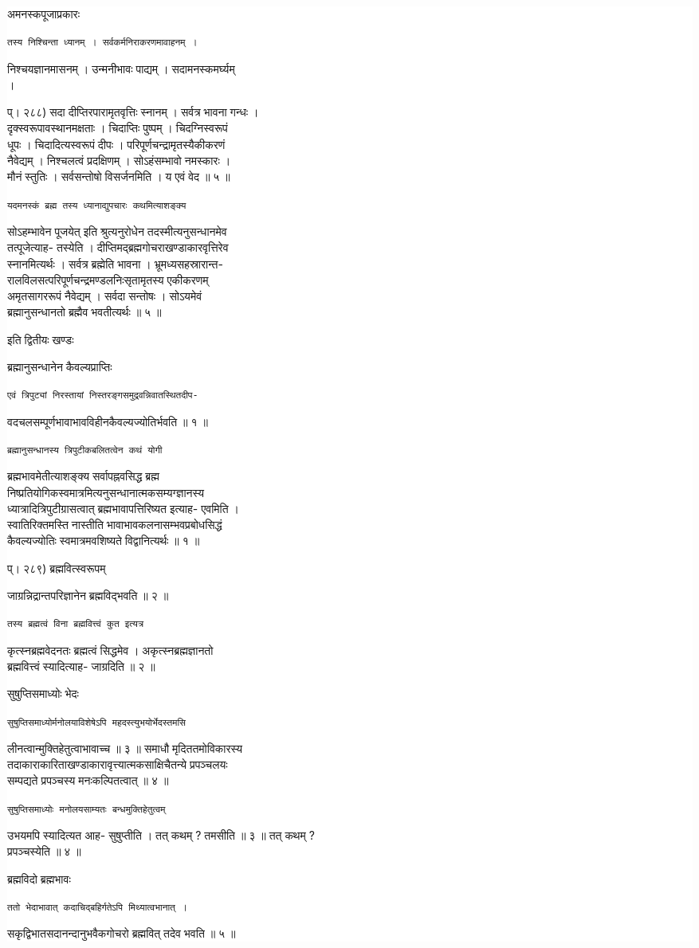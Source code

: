 अमनस्कपूजाप्रकारः  
  
	तस्य निश्चिन्ता ध्यानम् । सर्वकर्मनिराकरणमावाहनम् ।   
निश्चयज्ञानमासनम् । उन्मनीभावः पाद्यम् । सदामनस्कमर्घ्यम्   
।  
  
प्। २८८) सदा दीप्तिरपारामृतवृत्तिः स्नानम् । सर्वत्र भावना गन्धः ।   
दृक्स्वरूपावस्थानमक्षताः । चिदाप्तिः पुष्पम् । चिदग्निस्वरूपं   
धूपः । चिदादित्यस्वरूपं दीपः । परिपूर्णचन्द्रामृतस्यैकीकरणं   
नैवेद्यम् । निश्चलत्वं प्रदक्षिणम् । सोऽहंसम्भावो नमस्कारः ।   
मौनं स्तुतिः । सर्वसन्तोषो विसर्जनमिति । य एवं वेद ॥ ५ ॥  
  
	यदमनस्कं ब्रह्म तस्य ध्यानाद्युपचारः कथमित्याशङ्क्य   
सोऽहम्भावेन पूजयेत् इति श्रुत्यनुरोधेन तदस्मीत्यनुसन्धानमेव   
तत्पूजेत्याह- तस्येति । दीप्तिमद्ब्रह्मगोचराखण्डाकारवृत्तिरेव   
स्नानमित्यर्थः । सर्वत्र ब्रह्मेति भावना । भ्रूमध्यसहस्रारान्त-  
रालविलसत्परिपूर्णचन्द्रमण्डलनिःसृतामृतस्य एकीकरणम्   
अमृतसागररूपं नैवेद्यम् । सर्वदा सन्तोषः । सोऽयमेवं   
ब्रह्मानुसन्धानतो ब्रह्मैव भवतीत्यर्थः ॥ ५ ॥  
  
इति द्वितीयः खण्डः  
  
  
  
ब्रह्मानुसन्धानेन कैवल्यप्राप्तिः  
  
	एवं त्रिपुट्यां निरस्तायां निस्तरङ्गसमुद्रवन्निवातस्थितदीप-  
वदचलसम्पूर्णभावाभावविहीनकैवल्यज्योतिर्भवति ॥ १ ॥  
  
	ब्रह्मानुसन्धानस्य त्रिपुटीकबलितत्वेन कथं योगी   
ब्रह्मभावमेतीत्याशङ्क्य सर्वापह्नवसिद्ध ब्रह्म   
निष्प्रतियोगिकस्वमात्रमित्यनुसन्धानात्मकसम्यग्ज्ञानस्य   
ध्यात्रादित्रिपुटीग्रासत्वात् ब्रह्मभावापत्तिरिष्यत इत्याह- एवमिति ।   
स्वातिरिक्तमस्ति नास्तीति भावाभावकलनासम्भवप्रबोधसिद्धं   
कैवल्यज्योतिः स्वमात्रमवशिष्यते विद्वानित्यर्थः ॥ १ ॥  
  
प्। २८९) ब्रह्मवित्स्वरूपम्  
  
जाग्रन्निद्रान्तपरिज्ञानेन ब्रह्मविद्भवति ॥ २ ॥  
  
	तस्य ब्रह्मत्वं विना ब्रह्मवित्त्वं कुत इत्यत्र   
कृत्स्नब्रह्मवेदनतः ब्रह्मत्वं सिद्धमेव । अकृत्स्नब्रह्मज्ञानतो   
ब्रह्मवित्त्वं स्यादित्याह- जाग्रदिति ॥ २ ॥  
  
सुषुप्तिसमाध्योः भेदः  
  
	सुषुप्तिसमाध्योर्मनोलयाविशेषेऽपि महदस्त्युभयोर्भेदस्तमसि   
लीनत्वान्मुक्तिहेतुत्वाभावाच्च ॥ ३ ॥ समाधौ मृदिततमोविकारस्य   
तदाकाराकारिताखण्डाकारावृत्त्यात्मकसाक्षिचैतन्ये प्रपञ्चलयः   
सम्पद्यते प्रपञ्चस्य मनःकल्पितत्वात् ॥ ४ ॥  
  
	सुषुप्तिसमाध्योः मनोलयसाम्यतः बन्धमुक्तिहेतुत्वम्   
उभयमपि स्यादित्यत आह- सुषुप्तीति । तत् कथम् ? तमसीति ॥ ३ ॥ तत् कथम् ?   
प्रपञ्चस्येति ॥ ४ ॥  
  
ब्रह्मविदो ब्रह्मभावः  
  
	ततो भेदाभावात् कदाचिद्बहिर्गतेऽपि मिथ्यात्वभानात् ।   
सकृद्विभातसदानन्दानुभवैकगोचरो ब्रह्मवित् तदेव भवति ॥ ५ ॥  
  